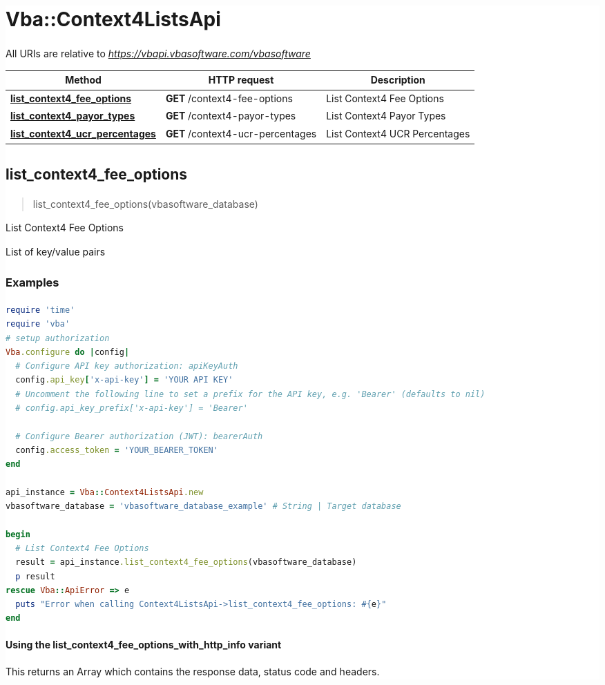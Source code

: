 # Vba::Context4ListsApi

All URIs are relative to *https://vbapi.vbasoftware.com/vbasoftware*

| Method | HTTP request | Description |
| ------ | ------------ | ----------- |
| [**list_context4_fee_options**](Context4ListsApi.md#list_context4_fee_options) | **GET** /context4-fee-options | List Context4 Fee Options |
| [**list_context4_payor_types**](Context4ListsApi.md#list_context4_payor_types) | **GET** /context4-payor-types | List Context4 Payor Types |
| [**list_context4_ucr_percentages**](Context4ListsApi.md#list_context4_ucr_percentages) | **GET** /context4-ucr-percentages | List Context4 UCR Percentages |


## list_context4_fee_options

> <StringStaticOptionListVBAResponse> list_context4_fee_options(vbasoftware_database)

List Context4 Fee Options

List of key/value pairs

### Examples

```ruby
require 'time'
require 'vba'
# setup authorization
Vba.configure do |config|
  # Configure API key authorization: apiKeyAuth
  config.api_key['x-api-key'] = 'YOUR API KEY'
  # Uncomment the following line to set a prefix for the API key, e.g. 'Bearer' (defaults to nil)
  # config.api_key_prefix['x-api-key'] = 'Bearer'

  # Configure Bearer authorization (JWT): bearerAuth
  config.access_token = 'YOUR_BEARER_TOKEN'
end

api_instance = Vba::Context4ListsApi.new
vbasoftware_database = 'vbasoftware_database_example' # String | Target database

begin
  # List Context4 Fee Options
  result = api_instance.list_context4_fee_options(vbasoftware_database)
  p result
rescue Vba::ApiError => e
  puts "Error when calling Context4ListsApi->list_context4_fee_options: #{e}"
end
```

#### Using the list_context4_fee_options_with_http_info variant

This returns an Array which contains the response data, status code and headers.
